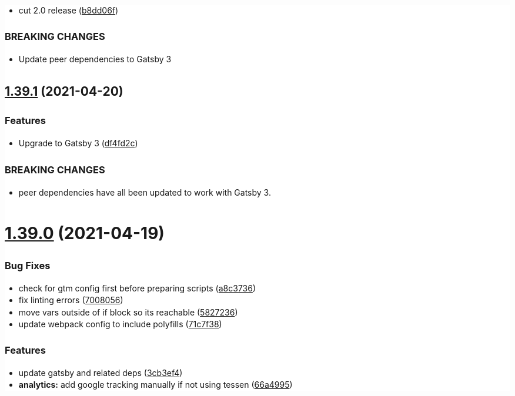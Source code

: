 * cut 2.0 release ([b8dd06f](https://github.com/newrelic/gatsby-theme-newrelic/commit/b8dd06fa230addb6e49449fe89e1a3d84fd12942))


### BREAKING CHANGES

* Update peer dependencies to Gatsby 3





## [1.39.1](https://github.com/newrelic/gatsby-theme-newrelic/compare/v1.39.0...v1.39.1) (2021-04-20)


### Features

* Upgrade to Gatsby 3 ([df4fd2c](https://github.com/newrelic/gatsby-theme-newrelic/commit/df4fd2cffb9f332660caf8e954237d2a4f93c2c6))


### BREAKING CHANGES

* peer dependencies have all been updated to work with
Gatsby 3.





# [1.39.0](https://github.com/newrelic/gatsby-theme-newrelic/compare/v1.38.1...v1.39.0) (2021-04-19)


### Bug Fixes

* check for gtm config first before preparing scripts ([a8c3736](https://github.com/newrelic/gatsby-theme-newrelic/commit/a8c373695d884e154f397ec1a290c474e0c82ff1))
* fix linting errors ([7008056](https://github.com/newrelic/gatsby-theme-newrelic/commit/7008056376cc3fb99dc04f6e694bfb1969450625))
* move vars outside of if block so its reachable ([5827236](https://github.com/newrelic/gatsby-theme-newrelic/commit/5827236860adf47520316d67af053a4a788eec81))
* update webpack config to include polyfills ([71c7f38](https://github.com/newrelic/gatsby-theme-newrelic/commit/71c7f38e8b0ce343074a7b8a4893d1f34fc5a51d))


### Features

* update gatsby and related deps ([3cb3ef4](https://github.com/newrelic/gatsby-theme-newrelic/commit/3cb3ef45d75760ac2f47f692cf90091444ac6418))
* **analytics:** add google tracking manually if not using tessen ([66a4995](https://github.com/newrelic/gatsby-theme-newrelic/commit/66a49952aba173f8832f9858de4f16fcabfa1ca8))




